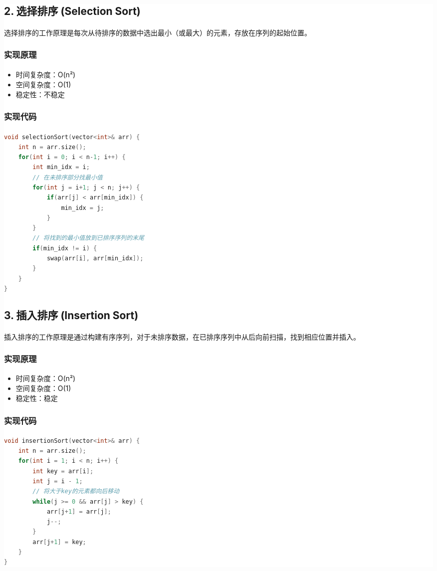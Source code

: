 ## 2. 选择排序 (Selection Sort)

选择排序的工作原理是每次从待排序的数据中选出最小（或最大）的元素，存放在序列的起始位置。

### 实现原理

- 时间复杂度：O(n²)
- 空间复杂度：O(1)
- 稳定性：不稳定

### 实现代码

```cpp
void selectionSort(vector<int>& arr) {
    int n = arr.size();
    for(int i = 0; i < n-1; i++) {
        int min_idx = i;
        // 在未排序部分找最小值
        for(int j = i+1; j < n; j++) {
            if(arr[j] < arr[min_idx]) {
                min_idx = j;
            }
        }
        // 将找到的最小值放到已排序序列的末尾
        if(min_idx != i) {
            swap(arr[i], arr[min_idx]);
        }
    }
}
```

## 3. 插入排序 (Insertion Sort)

插入排序的工作原理是通过构建有序序列，对于未排序数据，在已排序序列中从后向前扫描，找到相应位置并插入。

### 实现原理

- 时间复杂度：O(n²)
- 空间复杂度：O(1)
- 稳定性：稳定

### 实现代码

```cpp
void insertionSort(vector<int>& arr) {
    int n = arr.size();
    for(int i = 1; i < n; i++) {
        int key = arr[i];
        int j = i - 1;
        // 将大于key的元素都向后移动
        while(j >= 0 && arr[j] > key) {
            arr[j+1] = arr[j];
            j--;
        }
        arr[j+1] = key;
    }
}
```
